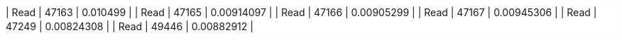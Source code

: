 | Read        |          47163 | 0.010499   |
| Read        |          47165 | 0.00914097 |
| Read        |          47166 | 0.00905299 |
| Read        |          47167 | 0.00945306 |
| Read        |          47249 | 0.00824308 |
| Read        |          49446 | 0.00882912 |